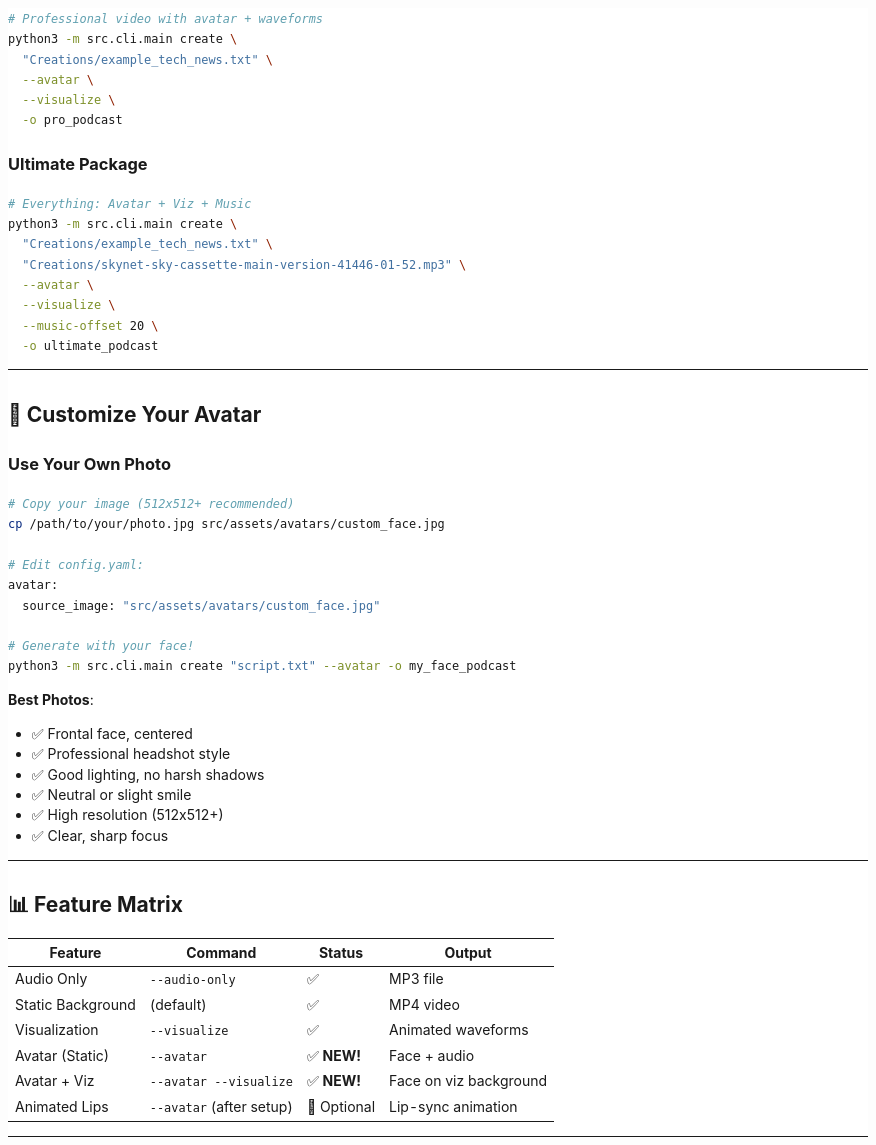 ```bash
# Professional video with avatar + waveforms
python3 -m src.cli.main create \
  "Creations/example_tech_news.txt" \
  --avatar \
  --visualize \
  -o pro_podcast
```

### Ultimate Package

```bash
# Everything: Avatar + Viz + Music
python3 -m src.cli.main create \
  "Creations/example_tech_news.txt" \
  "Creations/skynet-sky-cassette-main-version-41446-01-52.mp3" \
  --avatar \
  --visualize \
  --music-offset 20 \
  -o ultimate_podcast
```

---

## 🎨 Customize Your Avatar

### Use Your Own Photo

```bash
# Copy your image (512x512+ recommended)
cp /path/to/your/photo.jpg src/assets/avatars/custom_face.jpg

# Edit config.yaml:
avatar:
  source_image: "src/assets/avatars/custom_face.jpg"

# Generate with your face!
python3 -m src.cli.main create "script.txt" --avatar -o my_face_podcast
```

**Best Photos**:
- ✅ Frontal face, centered
- ✅ Professional headshot style
- ✅ Good lighting, no harsh shadows
- ✅ Neutral or slight smile
- ✅ High resolution (512x512+)
- ✅ Clear, sharp focus

---

## 📊 Feature Matrix

| Feature | Command | Status | Output |
|---------|---------|--------|--------|
| Audio Only | `--audio-only` | ✅ | MP3 file |
| Static Background | (default) | ✅ | MP4 video |
| Visualization | `--visualize` | ✅ | Animated waveforms |
| Avatar (Static) | `--avatar` | ✅ **NEW!** | Face + audio |
| Avatar + Viz | `--avatar --visualize` | ✅ **NEW!** | Face on viz background |
| Animated Lips | `--avatar` (after setup) | 🔮 Optional | Lip-sync animation |

---